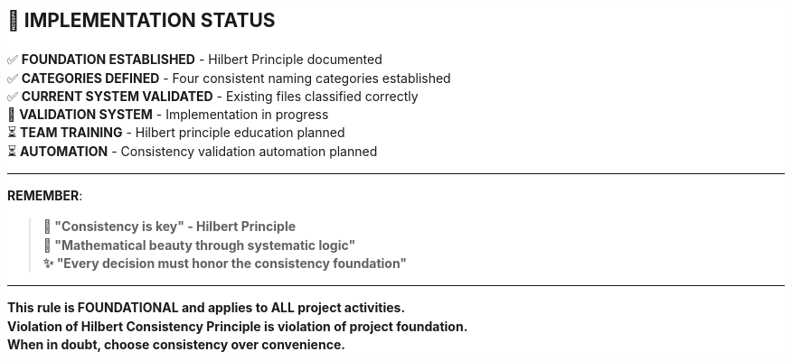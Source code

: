 ## 🎯 **IMPLEMENTATION STATUS**

✅ **FOUNDATION ESTABLISHED** - Hilbert Principle documented  
✅ **CATEGORIES DEFINED** - Four consistent naming categories established  
✅ **CURRENT SYSTEM VALIDATED** - Existing files classified correctly  
🔄 **VALIDATION SYSTEM** - Implementation in progress  
⏳ **TEAM TRAINING** - Hilbert principle education planned  
⏳ **AUTOMATION** - Consistency validation automation planned  

---

**REMEMBER**: 
> **🧮 "Consistency is key" - Hilbert Principle**  
> **🎯 "Mathematical beauty through systematic logic"**  
> **✨ "Every decision must honor the consistency foundation"**

---

**This rule is FOUNDATIONAL and applies to ALL project activities.**  
**Violation of Hilbert Consistency Principle is violation of project foundation.**  
**When in doubt, choose consistency over convenience.**
